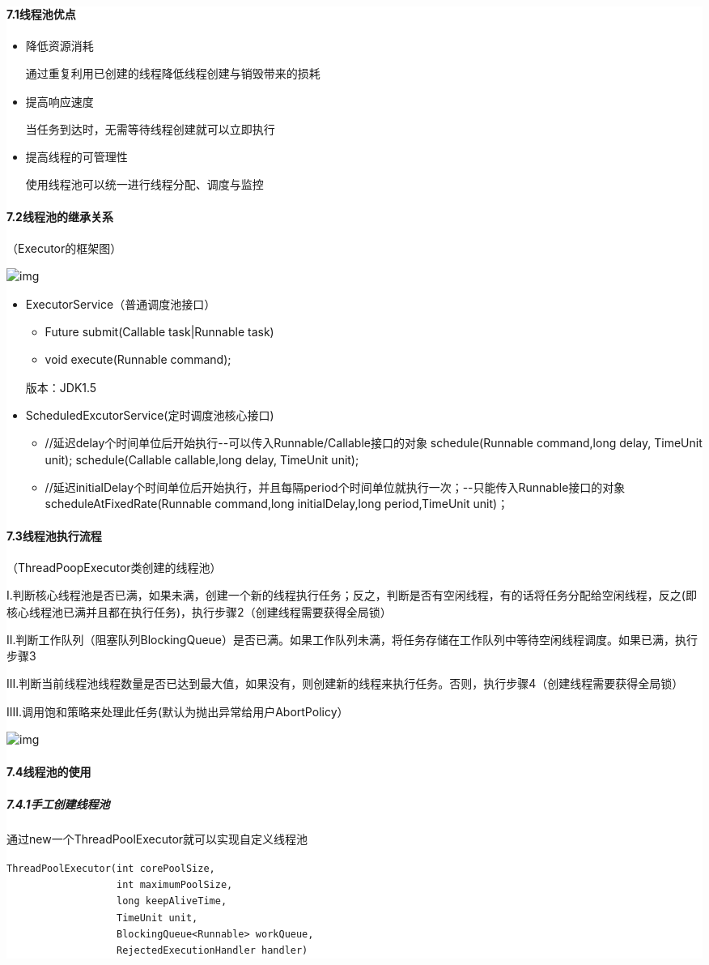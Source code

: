 #### 7.1线程池优点

- 降低资源消耗

  通过重复利用已创建的线程降低线程创建与销毁带来的损耗

- 提高响应速度

  当任务到达时，无需等待线程创建就可以立即执行

- 提高线程的可管理性

  使用线程池可以统一进行线程分配、调度与监控

#### 7.2线程池的继承关系

（Executor的框架图）

![img](C:/Users/%E5%B2%B3%E5%BF%83%E6%80%A1/AppData/Local/YNote/data/qq1B8E9C7D54A2F5A15187982E0B488A2F/1f55fb82389d4cb4a9766eaae185bba7/%E7%BA%BF%E7%A8%8B%E6%B1%A0%E4%B8%AD%E7%B1%BB%E7%9A%84%E7%BB%A7%E6%89%BF%E5%AE%9E%E7%8E%B0%E5%85%B3%E7%B3%BB.jpg)

- ExecutorService（普通调度池接口）
  
  - <T> Future<T> submit(Callable<T> task|Runnable task)
  
  - void execute(Runnable command);
  
  版本：JDK1.5
  
- ScheduledExcutorService(定时调度池核心接口)
  
  - //延迟delay个时间单位后开始执行--可以传入Runnable/Callable接口的对象
    schedule(Runnable command,long delay, TimeUnit unit);
    schedule(Callable callable,long delay, TimeUnit unit);
  
  - //延迟initialDelay个时间单位后开始执行，并且每隔period个时间单位就执行一次；--只能传入Runnable接口的对象
    scheduleAtFixedRate(Runnable command,long initialDelay,long period,TimeUnit unit)；

#### 7.3线程池执行流程

（ThreadPoopExecutor类创建的线程池）

I.判断核心线程池是否已满，如果未满，创建一个新的线程执行任务；反之，判断是否有空闲线程，有的话将任务分配给空闲线程，反之(即核心线程池已满并且都在执行任务)，执行步骤2（创建线程需要获得全局锁）

II.判断工作队列（阻塞队列BlockingQueue）是否已满。如果工作队列未满，将任务存储在工作队列中等待空闲线程调度。如果已满，执行步骤3

III.判断当前线程池线程数量是否已达到最大值，如果没有，则创建新的线程来执行任务。否则，执行步骤4（创建线程需要获得全局锁）

IIII.调用饱和策略来处理此任务(默认为抛出异常给用户AbortPolicy）

![img](C:/Users/%E5%B2%B3%E5%BF%83%E6%80%A1/AppData/Local/YNote/data/qq1B8E9C7D54A2F5A15187982E0B488A2F/d0271d491d0e4d5fad1a1a7af9701ab1/%E7%BA%BF%E7%A8%8B%E6%B1%A0%E5%A4%84%E7%90%86%E4%BB%BB%E5%8A%A1%E6%B5%81%E7%A8%8B%E5%9B%BE.jpg)

#### 7.4线程池的使用

##### 7.4.1手工创建线程池

通过new一个ThreadPoolExecutor就可以实现自定义线程池

```
ThreadPoolExecutor(int corePoolSize,
                   int maximumPoolSize,
                   long keepAliveTime,
                   TimeUnit unit,
                   BlockingQueue<Runnable> workQueue,
                   RejectedExecutionHandler handler)
```
